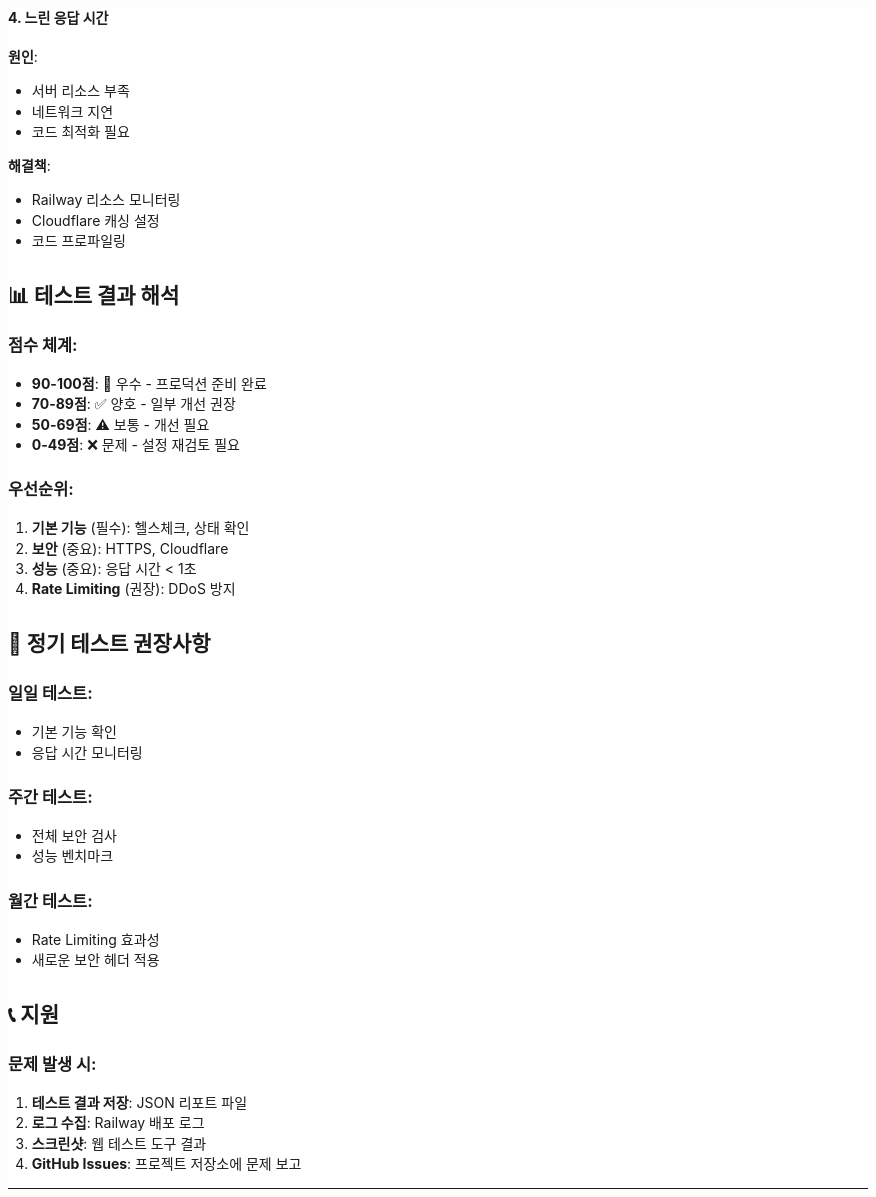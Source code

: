 #### 4. 느린 응답 시간
**원인**:
- 서버 리소스 부족
- 네트워크 지연
- 코드 최적화 필요

**해결책**:
- Railway 리소스 모니터링
- Cloudflare 캐싱 설정
- 코드 프로파일링

## 📊 테스트 결과 해석

### 점수 체계:
- **90-100점**: 🎉 우수 - 프로덕션 준비 완료
- **70-89점**: ✅ 양호 - 일부 개선 권장
- **50-69점**: ⚠️ 보통 - 개선 필요
- **0-49점**: ❌ 문제 - 설정 재검토 필요

### 우선순위:
1. **기본 기능** (필수): 헬스체크, 상태 확인
2. **보안** (중요): HTTPS, Cloudflare
3. **성능** (중요): 응답 시간 < 1초
4. **Rate Limiting** (권장): DDoS 방지

## 🔄 정기 테스트 권장사항

### 일일 테스트:
- 기본 기능 확인
- 응답 시간 모니터링

### 주간 테스트:
- 전체 보안 검사
- 성능 벤치마크

### 월간 테스트:
- Rate Limiting 효과성
- 새로운 보안 헤더 적용

## 📞 지원

### 문제 발생 시:
1. **테스트 결과 저장**: JSON 리포트 파일
2. **로그 수집**: Railway 배포 로그
3. **스크린샷**: 웹 테스트 도구 결과
4. **GitHub Issues**: 프로젝트 저장소에 문제 보고

---
